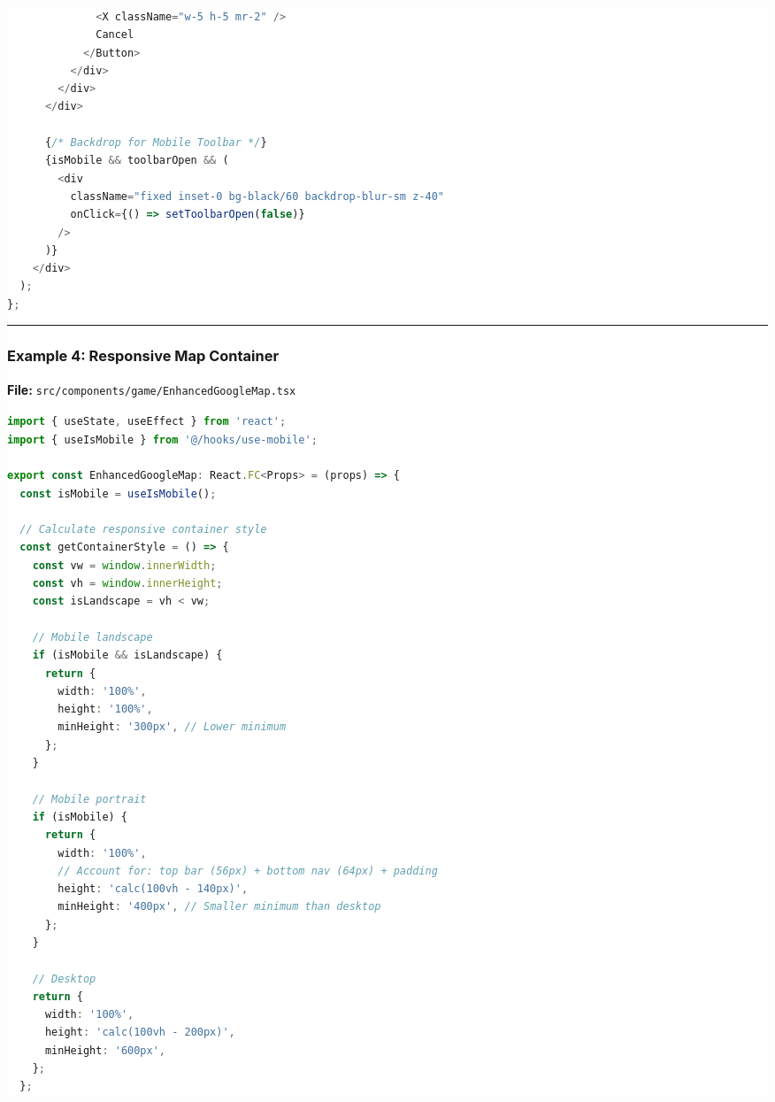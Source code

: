 ```typescript
              <X className="w-5 h-5 mr-2" />
              Cancel
            </Button>
          </div>
        </div>
      </div>

      {/* Backdrop for Mobile Toolbar */}
      {isMobile && toolbarOpen && (
        <div
          className="fixed inset-0 bg-black/60 backdrop-blur-sm z-40"
          onClick={() => setToolbarOpen(false)}
        />
      )}
    </div>
  );
};
```

---

### Example 4: Responsive Map Container

**File:** `src/components/game/EnhancedGoogleMap.tsx`

```typescript
import { useState, useEffect } from 'react';
import { useIsMobile } from '@/hooks/use-mobile';

export const EnhancedGoogleMap: React.FC<Props> = (props) => {
  const isMobile = useIsMobile();

  // Calculate responsive container style
  const getContainerStyle = () => {
    const vw = window.innerWidth;
    const vh = window.innerHeight;
    const isLandscape = vh < vw;

    // Mobile landscape
    if (isMobile && isLandscape) {
      return {
        width: '100%',
        height: '100%',
        minHeight: '300px', // Lower minimum
      };
    }

    // Mobile portrait
    if (isMobile) {
      return {
        width: '100%',
        // Account for: top bar (56px) + bottom nav (64px) + padding
        height: 'calc(100vh - 140px)',
        minHeight: '400px', // Smaller minimum than desktop
      };
    }

    // Desktop
    return {
      width: '100%',
      height: 'calc(100vh - 200px)',
      minHeight: '600px',
    };
  };
```
